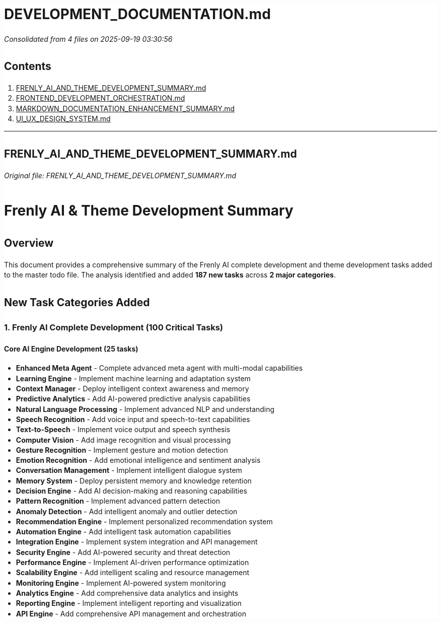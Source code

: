 # DEVELOPMENT_DOCUMENTATION.md

_Consolidated from 4 files on 2025-09-19 03:30:56_

## Contents

1. [FRENLY_AI_AND_THEME_DEVELOPMENT_SUMMARY.md](#frenly-ai-and-theme-development-summarymd)
2. [FRONTEND_DEVELOPMENT_ORCHESTRATION.md](#frontend-development-orchestrationmd)
3. [MARKDOWN_DOCUMENTATION_ENHANCEMENT_SUMMARY.md](#markdown-documentation-enhancement-summarymd)
4. [UI_UX_DESIGN_SYSTEM.md](#ui-ux-design-systemmd)

---

## FRENLY_AI_AND_THEME_DEVELOPMENT_SUMMARY.md

_Original file: FRENLY_AI_AND_THEME_DEVELOPMENT_SUMMARY.md_

# Frenly AI & Theme Development Summary

## Overview

This document provides a comprehensive summary of the Frenly AI complete development and theme development tasks added to the master todo file. The analysis identified and added **187 new tasks** across **2 major categories**.

## New Task Categories Added

### 1. Frenly AI Complete Development (100 Critical Tasks)

#### Core AI Engine Development (25 tasks)

- **Enhanced Meta Agent** - Complete advanced meta agent with multi-modal capabilities
- **Learning Engine** - Implement machine learning and adaptation system
- **Context Manager** - Deploy intelligent context awareness and memory
- **Predictive Analytics** - Add AI-powered predictive analysis capabilities
- **Natural Language Processing** - Implement advanced NLP and understanding
- **Speech Recognition** - Add voice input and speech-to-text capabilities
- **Text-to-Speech** - Implement voice output and speech synthesis
- **Computer Vision** - Add image recognition and visual processing
- **Gesture Recognition** - Implement gesture and motion detection
- **Emotion Recognition** - Add emotional intelligence and sentiment analysis
- **Conversation Management** - Implement intelligent dialogue system
- **Memory System** - Deploy persistent memory and knowledge retention
- **Decision Engine** - Add AI decision-making and reasoning capabilities
- **Pattern Recognition** - Implement advanced pattern detection
- **Anomaly Detection** - Add intelligent anomaly and outlier detection
- **Recommendation Engine** - Implement personalized recommendation system
- **Automation Engine** - Add intelligent task automation capabilities
- **Integration Engine** - Implement system integration and API management
- **Security Engine** - Add AI-powered security and threat detection
- **Performance Engine** - Implement AI-driven performance optimization
- **Scalability Engine** - Add intelligent scaling and resource management
- **Monitoring Engine** - Implement AI-powered system monitoring
- **Analytics Engine** - Add comprehensive data analytics and insights
- **Reporting Engine** - Implement intelligent reporting and visualization
- **API Engine** - Add comprehensive API management and orchestration
